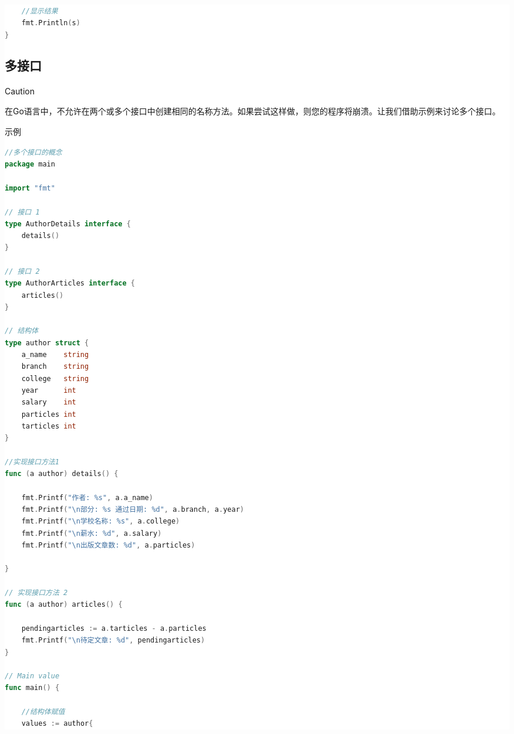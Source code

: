 ```go
    //显示结果
    fmt.Println(s)
}
```



## 多接口

> [!CAUTION]
>
> 在Go语言中，不允许在两个或多个接口中创建相同的名称方法。如果尝试这样做，则您的程序将崩溃。让我们借助示例来讨论多个接口。

示例

```go
//多个接口的概念
package main

import "fmt"

// 接口 1
type AuthorDetails interface {
    details()
}

// 接口 2
type AuthorArticles interface {
    articles()
}

// 结构体
type author struct {
    a_name    string
    branch    string
    college   string
    year      int
    salary    int
    particles int
    tarticles int
}

//实现接口方法1
func (a author) details() {

    fmt.Printf("作者: %s", a.a_name)
    fmt.Printf("\n部分: %s 通过日期: %d", a.branch, a.year)
    fmt.Printf("\n学校名称: %s", a.college)
    fmt.Printf("\n薪水: %d", a.salary)
    fmt.Printf("\n出版文章数: %d", a.particles)

}

// 实现接口方法 2
func (a author) articles() {

    pendingarticles := a.tarticles - a.particles
    fmt.Printf("\n待定文章: %d", pendingarticles)
}

// Main value
func main() {

    //结构体赋值
    values := author{
```